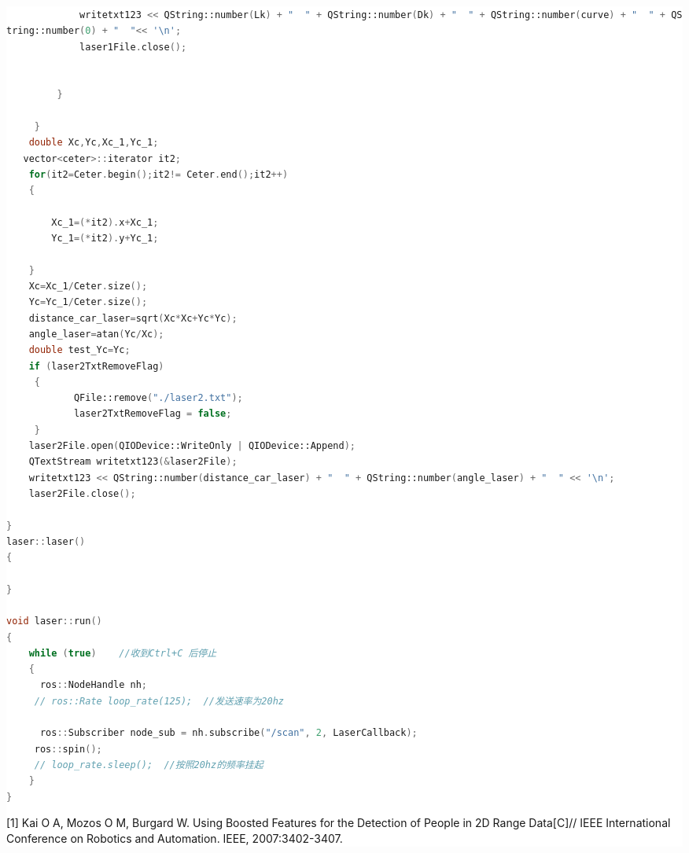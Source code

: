 ```cpp
             writetxt123 << QString::number(Lk) + "  " + QString::number(Dk) + "  " + QString::number(curve) + "  " + QString::number(0) + "  "<< '\n';
             laser1File.close();


         }

     }
    double Xc,Yc,Xc_1,Yc_1;
   vector<ceter>::iterator it2;
    for(it2=Ceter.begin();it2!= Ceter.end();it2++)
    {

        Xc_1=(*it2).x+Xc_1;
        Yc_1=(*it2).y+Yc_1;

    }
    Xc=Xc_1/Ceter.size();
    Yc=Yc_1/Ceter.size();
    distance_car_laser=sqrt(Xc*Xc+Yc*Yc);
    angle_laser=atan(Yc/Xc);
    double test_Yc=Yc;
    if (laser2TxtRemoveFlag)
     {
            QFile::remove("./laser2.txt");
            laser2TxtRemoveFlag = false;
     }
    laser2File.open(QIODevice::WriteOnly | QIODevice::Append);
    QTextStream writetxt123(&laser2File);
    writetxt123 << QString::number(distance_car_laser) + "  " + QString::number(angle_laser) + "  " << '\n';
    laser2File.close();

}
laser::laser()
{

}

void laser::run()
{
    while (true)	//收到Ctrl+C 后停止
    {
      ros::NodeHandle nh;
     // ros::Rate loop_rate(125);  //发送速率为20hz

      ros::Subscriber node_sub = nh.subscribe("/scan", 2, LaserCallback);
     ros::spin();
     // loop_rate.sleep();	//按照20hz的频率挂起
    }
}
```

[1]  Kai O A, Mozos O M, Burgard W. Using Boosted Features for the Detection of People in 2D Range
Data[C]// IEEE International Conference on Robotics and Automation. IEEE, 2007:3402-3407.


